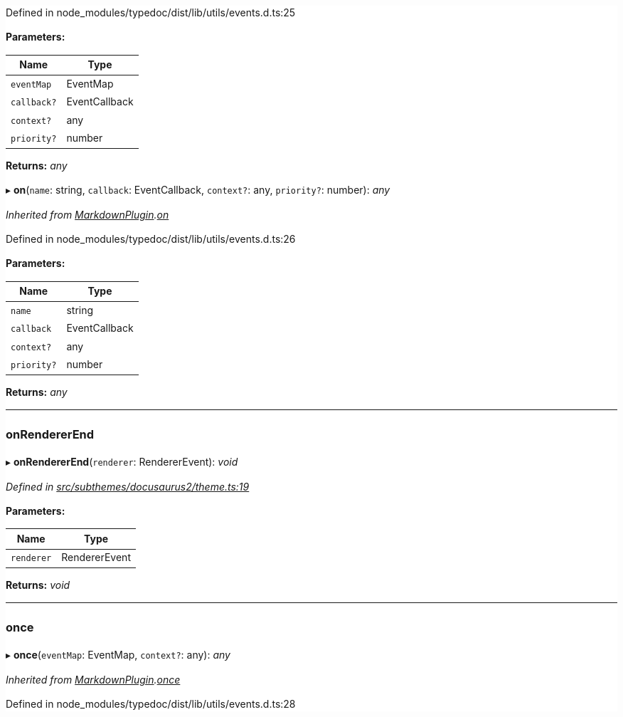 Defined in node_modules/typedoc/dist/lib/utils/events.d.ts:25

**Parameters:**

Name | Type |
------ | ------ |
`eventMap` | EventMap |
`callback?` | EventCallback |
`context?` | any |
`priority?` | number |

**Returns:** *any*

▸ **on**(`name`: string, `callback`: EventCallback, `context?`: any, `priority?`: number): *any*

*Inherited from [MarkdownPlugin](reflection-1330.reflection-1.markdownplugin.md).[on](reflection-1330.reflection-1.markdownplugin.md#on)*

Defined in node_modules/typedoc/dist/lib/utils/events.d.ts:26

**Parameters:**

Name | Type |
------ | ------ |
`name` | string |
`callback` | EventCallback |
`context?` | any |
`priority?` | number |

**Returns:** *any*

___

###  onRendererEnd

▸ **onRendererEnd**(`renderer`: RendererEvent): *void*

*Defined in [src/subthemes/docusaurus2/theme.ts:19](https://github.com/tgreyuk/typedoc-plugin-markdown/blob/6e2e388/src/subthemes/docusaurus2/theme.ts#L19)*

**Parameters:**

Name | Type |
------ | ------ |
`renderer` | RendererEvent |

**Returns:** *void*

___

###  once

▸ **once**(`eventMap`: EventMap, `context?`: any): *any*

*Inherited from [MarkdownPlugin](reflection-1330.reflection-1.markdownplugin.md).[once](reflection-1330.reflection-1.markdownplugin.md#once)*

Defined in node_modules/typedoc/dist/lib/utils/events.d.ts:28
